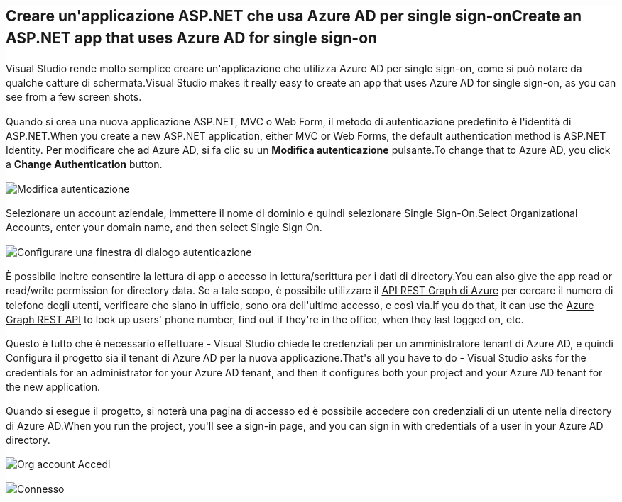 ## <a name="create-an-aspnet-app-that-uses-azure-ad-for-single-sign-on"></a><span data-ttu-id="2d36a-197">Creare un'applicazione ASP.NET che usa Azure AD per single sign-on</span><span class="sxs-lookup"><span data-stu-id="2d36a-197">Create an ASP.NET app that uses Azure AD for single sign-on</span></span>

<span data-ttu-id="2d36a-198">Visual Studio rende molto semplice creare un'applicazione che utilizza Azure AD per single sign-on, come si può notare da qualche catture di schermata.</span><span class="sxs-lookup"><span data-stu-id="2d36a-198">Visual Studio makes it really easy to create an app that uses Azure AD for single sign-on, as you can see from a few screen shots.</span></span>

<span data-ttu-id="2d36a-199">Quando si crea una nuova applicazione ASP.NET, MVC o Web Form, il metodo di autenticazione predefinito è l'identità di ASP.NET.</span><span class="sxs-lookup"><span data-stu-id="2d36a-199">When you create a new ASP.NET application, either MVC or Web Forms, the default authentication method is ASP.NET Identity.</span></span> <span data-ttu-id="2d36a-200">Per modificare che ad Azure AD, si fa clic su un **Modifica autenticazione** pulsante.</span><span class="sxs-lookup"><span data-stu-id="2d36a-200">To change that to Azure AD, you click a **Change Authentication** button.</span></span>

![Modifica autenticazione](single-sign-on/_static/image23.png)

<span data-ttu-id="2d36a-202">Selezionare un account aziendale, immettere il nome di dominio e quindi selezionare Single Sign-On.</span><span class="sxs-lookup"><span data-stu-id="2d36a-202">Select Organizational Accounts, enter your domain name, and then select Single Sign On.</span></span>

![Configurare una finestra di dialogo autenticazione](single-sign-on/_static/image24.png)

<span data-ttu-id="2d36a-204">È possibile inoltre consentire la lettura di app o accesso in lettura/scrittura per i dati di directory.</span><span class="sxs-lookup"><span data-stu-id="2d36a-204">You can also give the app read or read/write permission for directory data.</span></span> <span data-ttu-id="2d36a-205">Se a tale scopo, è possibile utilizzare il [API REST Graph di Azure](https://msdn.microsoft.com/en-us/library/windowsazure/hh974476.aspx) per cercare il numero di telefono degli utenti, verificare che siano in ufficio, sono ora dell'ultimo accesso, e così via.</span><span class="sxs-lookup"><span data-stu-id="2d36a-205">If you do that, it can use the [Azure Graph REST API](https://msdn.microsoft.com/en-us/library/windowsazure/hh974476.aspx) to look up users' phone number, find out if they're in the office, when they last logged on, etc.</span></span>

<span data-ttu-id="2d36a-206">Questo è tutto che è necessario effettuare - Visual Studio chiede le credenziali per un amministratore tenant di Azure AD, e quindi Configura il progetto sia il tenant di Azure AD per la nuova applicazione.</span><span class="sxs-lookup"><span data-stu-id="2d36a-206">That's all you have to do - Visual Studio asks for the credentials for an administrator for your Azure AD tenant, and then it configures both your project and your Azure AD tenant for the new application.</span></span>

<span data-ttu-id="2d36a-207">Quando si esegue il progetto, si noterà una pagina di accesso ed è possibile accedere con credenziali di un utente nella directory di Azure AD.</span><span class="sxs-lookup"><span data-stu-id="2d36a-207">When you run the project, you'll see a sign-in page, and you can sign in with credentials of a user in your Azure AD directory.</span></span>

![Org account Accedi](single-sign-on/_static/image25.png)

![Connesso](single-sign-on/_static/image26.png)
